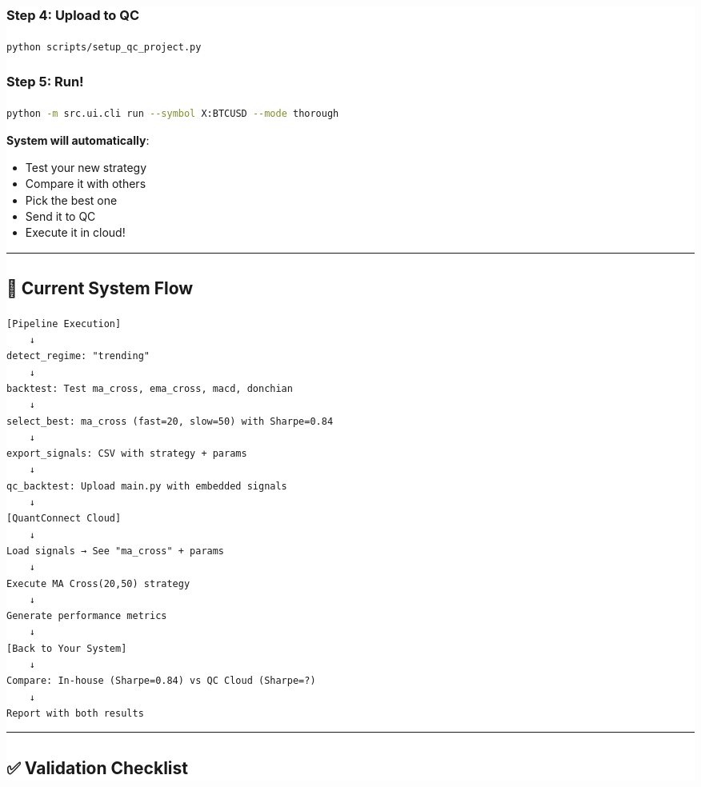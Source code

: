 ### Step 4: Upload to QC
```bash
python scripts/setup_qc_project.py
```

### Step 5: Run!
```bash
python -m src.ui.cli run --symbol X:BTCUSD --mode thorough
```

**System will automatically**:
- Test your new strategy
- Compare it with others
- Pick the best one
- Send it to QC
- Execute it in cloud!

---

## 🔄 **Current System Flow**

```
[Pipeline Execution]
    ↓
detect_regime: "trending"
    ↓
backtest: Test ma_cross, ema_cross, macd, donchian
    ↓
select_best: ma_cross (fast=20, slow=50) with Sharpe=0.84
    ↓
export_signals: CSV with strategy + params
    ↓
qc_backtest: Upload main.py with embedded signals
    ↓
[QuantConnect Cloud]
    ↓
Load signals → See "ma_cross" + params
    ↓
Execute MA Cross(20,50) strategy
    ↓
Generate performance metrics
    ↓
[Back to Your System]
    ↓
Compare: In-house (Sharpe=0.84) vs QC Cloud (Sharpe=?)
    ↓
Report with both results
```

---

## ✅ **Validation Checklist**
